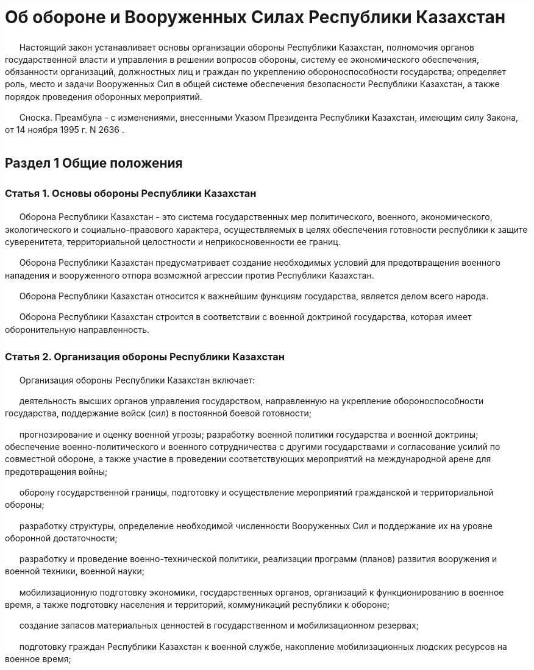 # Об обороне и Вооруженных Силах Республики Казахстан

      Настоящий закон устанавливает основы организации обороны Республики Казахстан, полномочия органов государственной власти и управления в решении вопросов обороны, систему ее экономического обеспечения, обязанности организаций, должностных лиц и граждан по укреплению обороноспособности государства; определяет роль, место и задачи Вооруженных Сил в общей системе обеспечения безопасности Республики Казахстан, а также порядок проведения оборонных мероприятий.

      Сноска. Преамбула - с изменениями, внесенными Указом Президента Республики Казахстан, имеющим силу Закона, от 14 ноября 1995 г. N  2636  .

## Раздел 1 Общие положения

### Статья 1. Основы обороны Республики Казахстан

      Оборона Республики Казахстан - это система государственных мер политического, военного, экономического, экологического и социально-правового характера, осуществляемых в целях обеспечения готовности республики к защите суверенитета, территориальной целостности и неприкосновенности ее границ.

      Оборона Республики Казахстан предусматривает создание необходимых условий для предотвращения военного нападения и вооруженного отпора возможной агрессии против Республики Казахстан.

      Оборона Республики Казахстан относится к важнейшим функциям государства, является делом всего народа.

      Оборона Республики Казахстан строится в соответствии с военной доктриной государства, которая имеет оборонительную направленность.

### Статья 2. Организация обороны Республики Казахстан

      Организация обороны Республики Казахстан включает:

      деятельность высших органов управления государством, направленную на укрепление обороноспособности государства, поддержание войск (сил) в постоянной боевой готовности;

      прогнозирование и оценку военной угрозы; разработку военной политики государства и военной доктрины; обеспечение военно-политического и военного сотрудничества с другими государствами и согласование усилий по совместной обороне, а также участие в проведении соответствующих мероприятий на международной арене для предотвращения войны;

      оборону государственной границы, подготовку и осуществление мероприятий гражданской и территориальной обороны;

      разработку структуры, определение необходимой численности Вооруженных Сил и поддержание их на уровне оборонной достаточности;

      разработку и проведение военно-технической политики, реализации программ (планов) развития вооружения и военной техники, военной науки;

      мобилизационную подготовку экономики, государственных органов, организаций к функционированию в военное время, а также подготовку населения и территорий, коммуникаций республики к обороне;

      создание запасов материальных ценностей в государственном и мобилизационном резервах;

      подготовку граждан Республики Казахстан к военной службе, накопление мобилизационных людских ресурсов на военное время;
